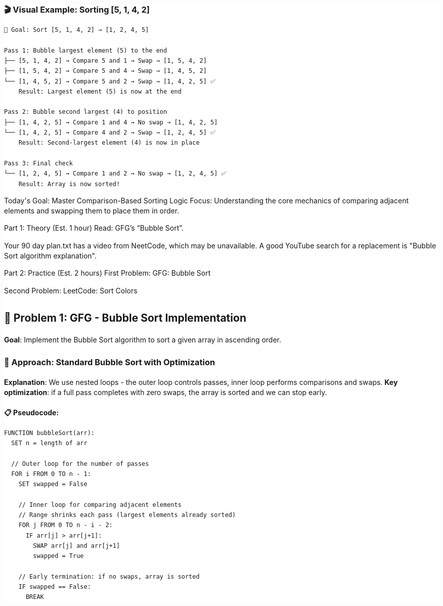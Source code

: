 ### 🎬 Visual Example: Sorting [5, 1, 4, 2]

```
🎯 Goal: Sort [5, 1, 4, 2] → [1, 2, 4, 5]

Pass 1: Bubble largest element (5) to the end
├── [5, 1, 4, 2] → Compare 5 and 1 → Swap → [1, 5, 4, 2]
├── [1, 5, 4, 2] → Compare 5 and 4 → Swap → [1, 4, 5, 2]
└── [1, 4, 5, 2] → Compare 5 and 2 → Swap → [1, 4, 2, 5] ✅
    Result: Largest element (5) is now at the end

Pass 2: Bubble second largest (4) to position
├── [1, 4, 2, 5] → Compare 1 and 4 → No swap → [1, 4, 2, 5]
└── [1, 4, 2, 5] → Compare 4 and 2 → Swap → [1, 2, 4, 5] ✅
    Result: Second-largest element (4) is now in place

Pass 3: Final check
└── [1, 2, 4, 5] → Compare 1 and 2 → No swap → [1, 2, 4, 5] ✅
    Result: Array is now sorted!
```

Today's Goal: Master Comparison-Based Sorting
Logic Focus: Understanding the core mechanics of comparing adjacent elements and swapping them to place them in order.

Part 1: Theory (Est. 1 hour)
Read: GFG’s “Bubble Sort”.

Your 90 day plan.txt has a video from NeetCode, which may be unavailable. A good YouTube search for a replacement is "Bubble Sort algorithm explanation".

Part 2: Practice (Est. 2 hours)
First Problem: GFG: Bubble Sort

Second Problem: LeetCode: Sort Colors

## 📝 Problem 1: GFG - Bubble Sort Implementation

**Goal**: Implement the Bubble Sort algorithm to sort a given array in ascending order.

### 🔄 Approach: Standard Bubble Sort with Optimization

**Explanation**: We use nested loops - the outer loop controls passes, inner loop performs comparisons and swaps. **Key optimization**: if a full pass completes with zero swaps, the array is sorted and we can stop early.

#### 📋 Pseudocode:
```
FUNCTION bubbleSort(arr):
  SET n = length of arr

  // Outer loop for the number of passes
  FOR i FROM 0 TO n - 1:
    SET swapped = False

    // Inner loop for comparing adjacent elements
    // Range shrinks each pass (largest elements already sorted)
    FOR j FROM 0 TO n - i - 2:
      IF arr[j] > arr[j+1]:
        SWAP arr[j] and arr[j+1]
        swapped = True

    // Early termination: if no swaps, array is sorted
    IF swapped == False:
      BREAK
```
